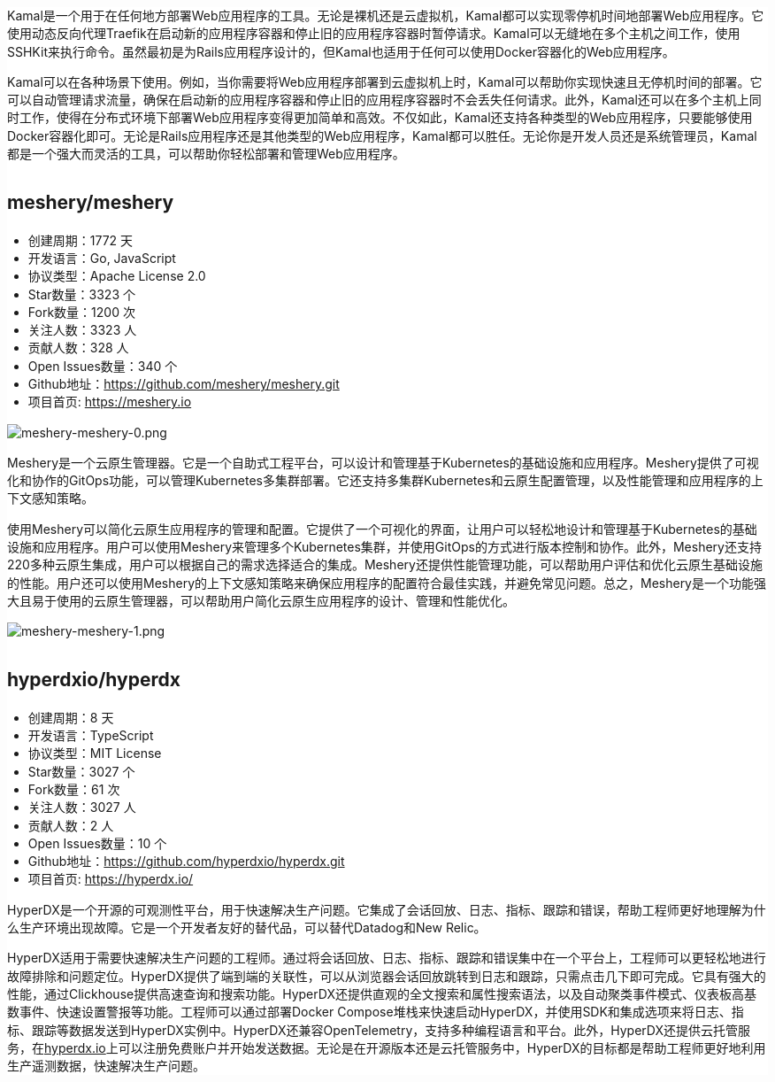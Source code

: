 
Kamal是一个用于在任何地方部署Web应用程序的工具。无论是裸机还是云虚拟机，Kamal都可以实现零停机时间地部署Web应用程序。它使用动态反向代理Traefik在启动新的应用程序容器和停止旧的应用程序容器时暂停请求。Kamal可以无缝地在多个主机之间工作，使用SSHKit来执行命令。虽然最初是为Rails应用程序设计的，但Kamal也适用于任何可以使用Docker容器化的Web应用程序。

Kamal可以在各种场景下使用。例如，当你需要将Web应用程序部署到云虚拟机上时，Kamal可以帮助你实现快速且无停机时间的部署。它可以自动管理请求流量，确保在启动新的应用程序容器和停止旧的应用程序容器时不会丢失任何请求。此外，Kamal还可以在多个主机上同时工作，使得在分布式环境下部署Web应用程序变得更加简单和高效。不仅如此，Kamal还支持各种类型的Web应用程序，只要能够使用Docker容器化即可。无论是Rails应用程序还是其他类型的Web应用程序，Kamal都可以胜任。无论你是开发人员还是系统管理员，Kamal都是一个强大而灵活的工具，可以帮助你轻松部署和管理Web应用程序。

## meshery/meshery

* 创建周期：1772 天
* 开发语言：Go, JavaScript
* 协议类型：Apache License 2.0
* Star数量：3323 个
* Fork数量：1200 次
* 关注人数：3323 人
* 贡献人数：328 人
* Open Issues数量：340 个
* Github地址：https://github.com/meshery/meshery.git
* 项目首页: https://meshery.io


![meshery-meshery-0.png](/images/meshery-meshery-0.png)

Meshery是一个云原生管理器。它是一个自助式工程平台，可以设计和管理基于Kubernetes的基础设施和应用程序。Meshery提供了可视化和协作的GitOps功能，可以管理Kubernetes多集群部署。它还支持多集群Kubernetes和云原生配置管理，以及性能管理和应用程序的上下文感知策略。

使用Meshery可以简化云原生应用程序的管理和配置。它提供了一个可视化的界面，让用户可以轻松地设计和管理基于Kubernetes的基础设施和应用程序。用户可以使用Meshery来管理多个Kubernetes集群，并使用GitOps的方式进行版本控制和协作。此外，Meshery还支持220多种云原生集成，用户可以根据自己的需求选择适合的集成。Meshery还提供性能管理功能，可以帮助用户评估和优化云原生基础设施的性能。用户还可以使用Meshery的上下文感知策略来确保应用程序的配置符合最佳实践，并避免常见问题。总之，Meshery是一个功能强大且易于使用的云原生管理器，可以帮助用户简化云原生应用程序的设计、管理和性能优化。

![meshery-meshery-1.png](/images/meshery-meshery-1.png)

## hyperdxio/hyperdx

* 创建周期：8 天
* 开发语言：TypeScript
* 协议类型：MIT License
* Star数量：3027 个
* Fork数量：61 次
* 关注人数：3027 人
* 贡献人数：2 人
* Open Issues数量：10 个
* Github地址：https://github.com/hyperdxio/hyperdx.git
* 项目首页: https://hyperdx.io/


HyperDX是一个开源的可观测性平台，用于快速解决生产问题。它集成了会话回放、日志、指标、跟踪和错误，帮助工程师更好地理解为什么生产环境出现故障。它是一个开发者友好的替代品，可以替代Datadog和New Relic。

HyperDX适用于需要快速解决生产问题的工程师。通过将会话回放、日志、指标、跟踪和错误集中在一个平台上，工程师可以更轻松地进行故障排除和问题定位。HyperDX提供了端到端的关联性，可以从浏览器会话回放跳转到日志和跟踪，只需点击几下即可完成。它具有强大的性能，通过Clickhouse提供高速查询和搜索功能。HyperDX还提供直观的全文搜索和属性搜索语法，以及自动聚类事件模式、仪表板高基数事件、快速设置警报等功能。工程师可以通过部署Docker Compose堆栈来快速启动HyperDX，并使用SDK和集成选项来将日志、指标、跟踪等数据发送到HyperDX实例中。HyperDX还兼容OpenTelemetry，支持多种编程语言和平台。此外，HyperDX还提供云托管服务，在[hyperdx.io](https://hyperdx.io)上可以注册免费账户并开始发送数据。无论是在开源版本还是云托管服务中，HyperDX的目标都是帮助工程师更好地利用生产遥测数据，快速解决生产问题。

